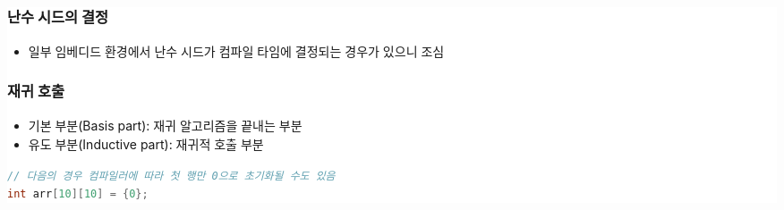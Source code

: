 ### 난수 시드의 결정
- 일부 임베디드 환경에서 난수 시드가 컴파일 타임에 결정되는 경우가 있으니 조심

### 재귀 호출
- 기본 부분(Basis part): 재귀 알고리즘을 끝내는 부분
- 유도 부분(Inductive part): 재귀적 호출 부분

```cpp
// 다음의 경우 컴파일러에 따라 첫 행만 0으로 초기화될 수도 있음
int arr[10][10] = {0};
```
